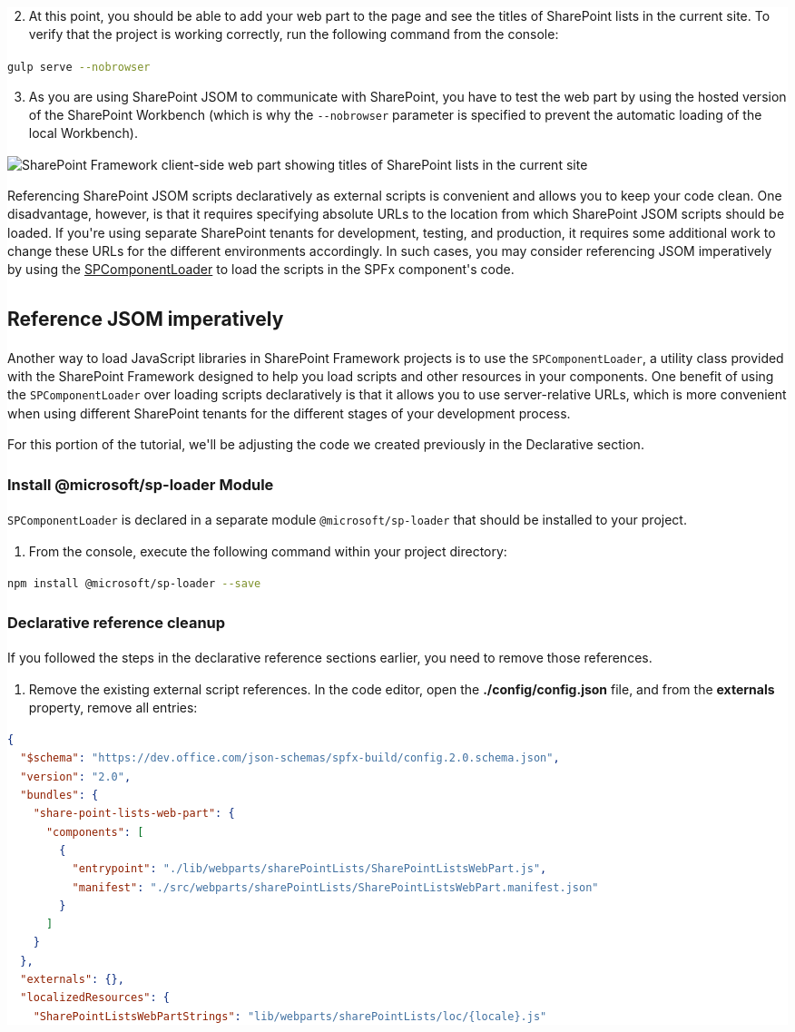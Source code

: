 2. At this point, you should be able to add your web part to the page and see the titles of SharePoint lists in the current site. To verify that the project is working correctly, run the following command from the console:

  ```sh
  gulp serve --nobrowser
  ```

3. As you are using SharePoint JSOM to communicate with SharePoint, you have to test the web part by using the hosted version of the SharePoint Workbench (which is why the `--nobrowser` parameter is specified to prevent the automatic loading of the local Workbench).

  ![SharePoint Framework client-side web part showing titles of SharePoint lists in the current site](../../../images/tutorial-spjsom-web-part-list-titles.png)

Referencing SharePoint JSOM scripts declaratively as external scripts is convenient and allows you to keep your code clean. One disadvantage, however, is that it requires specifying absolute URLs to the location from which SharePoint JSOM scripts should be loaded. If you're using separate SharePoint tenants for development, testing, and production, it requires some additional work to change these URLs for the different environments accordingly. In such cases, you may consider referencing JSOM imperatively by using the [SPComponentLoader](https://docs.microsoft.com/en-us/javascript/api/sp-loader/spcomponentloader) to load the scripts in the SPFx component's code.

## Reference JSOM imperatively

Another way to load JavaScript libraries in SharePoint Framework projects is to use the `SPComponentLoader`, a utility class provided with the SharePoint Framework designed to help you load scripts and other resources in your components. One benefit of using the `SPComponentLoader` over loading scripts declaratively is that it allows you to use server-relative URLs, which is more convenient when using different SharePoint tenants for the different stages of your development process.

For this portion of the tutorial, we'll be adjusting the code we created previously in the Declarative section.

### Install @microsoft/sp-loader Module
`SPComponentLoader` is declared in a separate module `@microsoft/sp-loader` that should be installed to your project.

1. From the console, execute the following command within your project directory:

  ```sh
  npm install @microsoft/sp-loader --save
  ```

### Declarative reference cleanup

If you followed the steps in the declarative reference sections earlier, you need to remove those references.

1. Remove the existing external script references. In the code editor, open the **./config/config.json** file, and from the **externals** property, remove all entries:

  ```json
  {
    "$schema": "https://dev.office.com/json-schemas/spfx-build/config.2.0.schema.json",
    "version": "2.0",
    "bundles": {
      "share-point-lists-web-part": {
        "components": [
          {
            "entrypoint": "./lib/webparts/sharePointLists/SharePointListsWebPart.js",
            "manifest": "./src/webparts/sharePointLists/SharePointListsWebPart.manifest.json"
          }
        ]
      }
    },
    "externals": {},
    "localizedResources": {
      "SharePointListsWebPartStrings": "lib/webparts/sharePointLists/loc/{locale}.js"
  ```